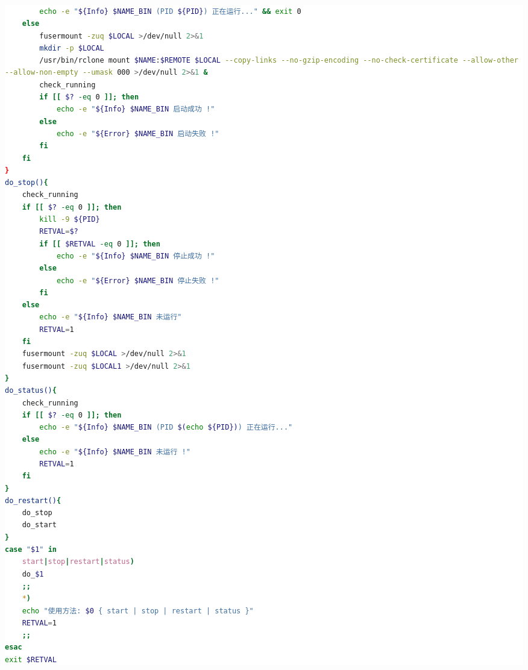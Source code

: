    ```bash
           echo -e "${Info} $NAME_BIN (PID ${PID}) 正在运行..." && exit 0
       else
           fusermount -zuq $LOCAL >/dev/null 2>&1
           mkdir -p $LOCAL
           /usr/bin/rclone mount $NAME:$REMOTE $LOCAL --copy-links --no-gzip-encoding --no-check-certificate --allow-other --allow-non-empty --umask 000 >/dev/null 2>&1 &
           check_running
           if [[ $? -eq 0 ]]; then
               echo -e "${Info} $NAME_BIN 启动成功 !"
           else
               echo -e "${Error} $NAME_BIN 启动失败 !"
           fi
       fi
   }
   do_stop(){
       check_running
       if [[ $? -eq 0 ]]; then
           kill -9 ${PID}
           RETVAL=$?
           if [[ $RETVAL -eq 0 ]]; then
               echo -e "${Info} $NAME_BIN 停止成功 !"
           else
               echo -e "${Error} $NAME_BIN 停止失败 !"
           fi
       else
           echo -e "${Info} $NAME_BIN 未运行"
           RETVAL=1
       fi
       fusermount -zuq $LOCAL >/dev/null 2>&1
       fusermount -zuq $LOCAL1 >/dev/null 2>&1
   }
   do_status(){
       check_running
       if [[ $? -eq 0 ]]; then
           echo -e "${Info} $NAME_BIN (PID $(echo ${PID})) 正在运行..."
       else
           echo -e "${Info} $NAME_BIN 未运行 !"
           RETVAL=1
       fi
   }
   do_restart(){
       do_stop
       do_start
   }
   case "$1" in
       start|stop|restart|status)
       do_$1
       ;;
       *)
       echo "使用方法: $0 { start | stop | restart | status }"
       RETVAL=1
       ;;
   esac
   exit $RETVAL
   ```
   